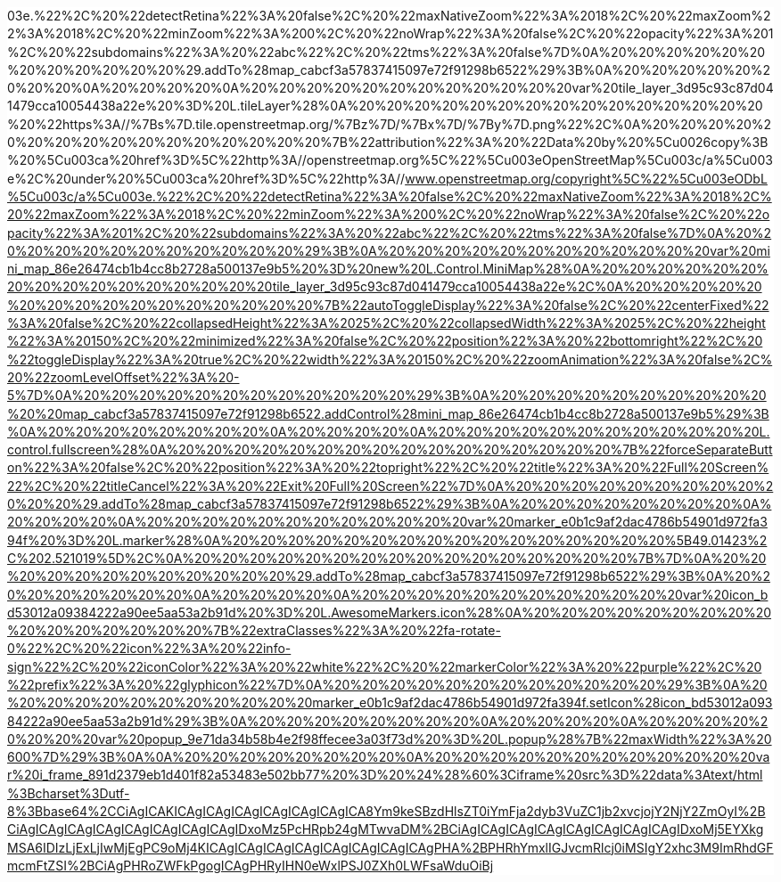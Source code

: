 03e.%22%2C%20%22detectRetina%22%3A%20false%2C%20%22maxNativeZoom%22%3A%2018%2C%20%22maxZoom%22%3A%2018%2C%20%22minZoom%22%3A%200%2C%20%22noWrap%22%3A%20false%2C%20%22opacity%22%3A%201%2C%20%22subdomains%22%3A%20%22abc%22%2C%20%22tms%22%3A%20false%7D%0A%20%20%20%20%20%20%20%20%20%20%20%20%29.addTo%28map_cabcf3a57837415097e72f91298b6522%29%3B%0A%20%20%20%20%20%20%20%20%0A%20%20%20%20%0A%20%20%20%20%20%20%20%20%20%20%20%20var%20tile_layer_3d95c93c87d041479cca10054438a22e%20%3D%20L.tileLayer%28%0A%20%20%20%20%20%20%20%20%20%20%20%20%20%20%20%20%22https%3A//%7Bs%7D.tile.openstreetmap.org/%7Bz%7D/%7Bx%7D/%7By%7D.png%22%2C%0A%20%20%20%20%20%20%20%20%20%20%20%20%20%20%20%20%7B%22attribution%22%3A%20%22Data%20by%20%5Cu0026copy%3B%20%5Cu003ca%20href%3D%5C%22http%3A//openstreetmap.org%5C%22%5Cu003eOpenStreetMap%5Cu003c/a%5Cu003e%2C%20under%20%5Cu003ca%20href%3D%5C%22http%3A//www.openstreetmap.org/copyright%5C%22%5Cu003eODbL%5Cu003c/a%5Cu003e.%22%2C%20%22detectRetina%22%3A%20false%2C%20%22maxNativeZoom%22%3A%2018%2C%20%22maxZoom%22%3A%2018%2C%20%22minZoom%22%3A%200%2C%20%22noWrap%22%3A%20false%2C%20%22opacity%22%3A%201%2C%20%22subdomains%22%3A%20%22abc%22%2C%20%22tms%22%3A%20false%7D%0A%20%20%20%20%20%20%20%20%20%20%20%20%29%3B%0A%20%20%20%20%20%20%20%20%20%20%20%20var%20mini_map_86e26474cb1b4cc8b2728a500137e9b5%20%3D%20new%20L.Control.MiniMap%28%0A%20%20%20%20%20%20%20%20%20%20%20%20%20%20%20%20tile_layer_3d95c93c87d041479cca10054438a22e%2C%0A%20%20%20%20%20%20%20%20%20%20%20%20%20%20%20%20%7B%22autoToggleDisplay%22%3A%20false%2C%20%22centerFixed%22%3A%20false%2C%20%22collapsedHeight%22%3A%2025%2C%20%22collapsedWidth%22%3A%2025%2C%20%22height%22%3A%20150%2C%20%22minimized%22%3A%20false%2C%20%22position%22%3A%20%22bottomright%22%2C%20%22toggleDisplay%22%3A%20true%2C%20%22width%22%3A%20150%2C%20%22zoomAnimation%22%3A%20false%2C%20%22zoomLevelOffset%22%3A%20-5%7D%0A%20%20%20%20%20%20%20%20%20%20%20%20%29%3B%0A%20%20%20%20%20%20%20%20%20%20%20%20map_cabcf3a57837415097e72f91298b6522.addControl%28mini_map_86e26474cb1b4cc8b2728a500137e9b5%29%3B%0A%20%20%20%20%20%20%20%20%0A%20%20%20%20%0A%20%20%20%20%20%20%20%20%20%20%20%20L.control.fullscreen%28%0A%20%20%20%20%20%20%20%20%20%20%20%20%20%20%20%20%7B%22forceSeparateButton%22%3A%20false%2C%20%22position%22%3A%20%22topright%22%2C%20%22title%22%3A%20%22Full%20Screen%22%2C%20%22titleCancel%22%3A%20%22Exit%20Full%20Screen%22%7D%0A%20%20%20%20%20%20%20%20%20%20%20%20%29.addTo%28map_cabcf3a57837415097e72f91298b6522%29%3B%0A%20%20%20%20%20%20%20%20%0A%20%20%20%20%0A%20%20%20%20%20%20%20%20%20%20%20%20var%20marker_e0b1c9af2dac4786b54901d972fa394f%20%3D%20L.marker%28%0A%20%20%20%20%20%20%20%20%20%20%20%20%20%20%20%20%5B49.01423%2C%202.521019%5D%2C%0A%20%20%20%20%20%20%20%20%20%20%20%20%20%20%20%20%7B%7D%0A%20%20%20%20%20%20%20%20%20%20%20%20%29.addTo%28map_cabcf3a57837415097e72f91298b6522%29%3B%0A%20%20%20%20%20%20%20%20%0A%20%20%20%20%0A%20%20%20%20%20%20%20%20%20%20%20%20var%20icon_bd53012a09384222a90ee5aa53a2b91d%20%3D%20L.AwesomeMarkers.icon%28%0A%20%20%20%20%20%20%20%20%20%20%20%20%20%20%20%20%7B%22extraClasses%22%3A%20%22fa-rotate-0%22%2C%20%22icon%22%3A%20%22info-sign%22%2C%20%22iconColor%22%3A%20%22white%22%2C%20%22markerColor%22%3A%20%22purple%22%2C%20%22prefix%22%3A%20%22glyphicon%22%7D%0A%20%20%20%20%20%20%20%20%20%20%20%20%29%3B%0A%20%20%20%20%20%20%20%20%20%20%20%20marker_e0b1c9af2dac4786b54901d972fa394f.setIcon%28icon_bd53012a09384222a90ee5aa53a2b91d%29%3B%0A%20%20%20%20%20%20%20%20%0A%20%20%20%20%0A%20%20%20%20%20%20%20%20var%20popup_9e71da34b58b4e2f98ffecee3a03f73d%20%3D%20L.popup%28%7B%22maxWidth%22%3A%20600%7D%29%3B%0A%0A%20%20%20%20%20%20%20%20%0A%20%20%20%20%20%20%20%20%20%20%20%20var%20i_frame_891d2379eb1d401f82a53483e502bb77%20%3D%20%24%28%60%3Ciframe%20src%3D%22data%3Atext/html%3Bcharset%3Dutf-8%3Bbase64%2CCiAgICAKICAgICAgICAgICAgICAgICAgICA8Ym9keSBzdHlsZT0iYmFja2dyb3VuZC1jb2xvcjojY2NjY2ZmOyI%2BCiAgICAgICAgICAgICAgICAgICAgICAgIDxoMz5PcHRpb24gMTwvaDM%2BCiAgICAgICAgICAgICAgICAgICAgICAgIDxoMj5EYXkgMSA6IDIzLjExLjIwMjEgPC9oMj4KICAgICAgICAgICAgICAgICAgICAgICAgPHA%2BPHRhYmxlIGJvcmRlcj0iMSIgY2xhc3M9ImRhdGFmcmFtZSI%2BCiAgPHRoZWFkPgogICAgPHRyIHN0eWxlPSJ0ZXh0LWFsaWduOiBj